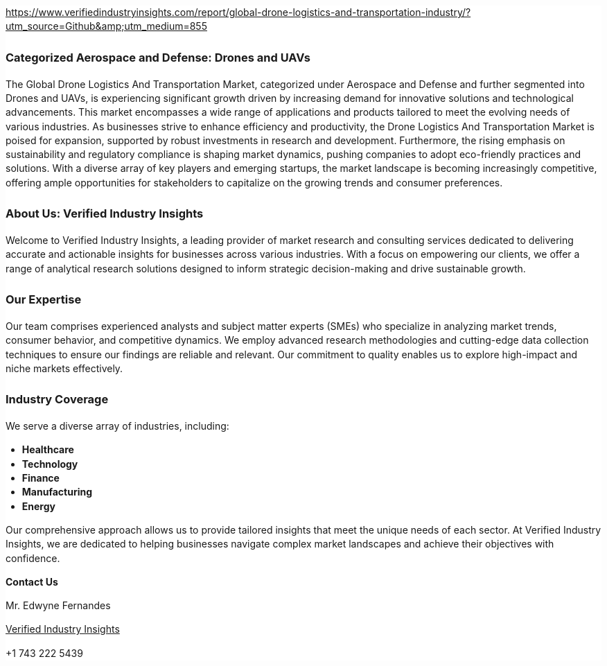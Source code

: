 </strong><a href="https://www.verifiedindustryinsights.com/report/global-drone-logistics-and-transportation-industry/?utm_source=Github&amp;utm_medium=855">https://www.verifiedindustryinsights.com/report/global-drone-logistics-and-transportation-industry/?utm_source=Github&amp;utm_medium=855</a>&nbsp;</p><h3>Categorized Aerospace and Defense: Drones and UAVs </h3><p>The Global Drone Logistics And Transportation Market, categorized under Aerospace and Defense and further segmented into Drones and UAVs, is experiencing significant growth driven by increasing demand for innovative solutions and technological advancements. This market encompasses a wide range of applications and products tailored to meet the evolving needs of various industries. As businesses strive to enhance efficiency and productivity, the Drone Logistics And Transportation Market is poised for expansion, supported by robust investments in research and development. Furthermore, the rising emphasis on sustainability and regulatory compliance is shaping market dynamics, pushing companies to adopt eco-friendly practices and solutions. With a diverse array of key players and emerging startups, the market landscape is becoming increasingly competitive, offering ample opportunities for stakeholders to capitalize on the growing trends and consumer preferences.</p><h3>About Us: Verified Industry Insights</h3><p>Welcome to Verified Industry Insights, a leading provider of market research and consulting services dedicated to delivering accurate and actionable insights for businesses across various industries. With a focus on empowering our clients, we offer a range of analytical research solutions designed to inform strategic decision-making and drive sustainable growth.</p><h3>Our Expertise</h3><p>Our team comprises experienced analysts and subject matter experts (SMEs) who specialize in analyzing market trends, consumer behavior, and competitive dynamics. We employ advanced research methodologies and cutting-edge data collection techniques to ensure our findings are reliable and relevant. Our commitment to quality enables us to explore high-impact and niche markets effectively.</p><h3>Industry Coverage</h3><p>We serve a diverse array of industries, including:</p><ul><li><strong>Healthcare</strong></li><li><strong>Technology</strong></li><li><strong>Finance</strong></li><li><strong>Manufacturing</strong></li><li><strong>Energy</strong></li></ul><p>Our comprehensive approach allows us to provide tailored insights that meet the unique needs of each sector. At Verified Industry Insights, we are dedicated to helping businesses navigate complex market landscapes and achieve their objectives with confidence.</p><p><strong>Contact Us</strong></p><p>Mr. Edwyne Fernandes</p><p><a href="https://www.verifiedindustryinsights.com/">Verified Industry Insights</a></p><p>+1 743 222 5439</p>
